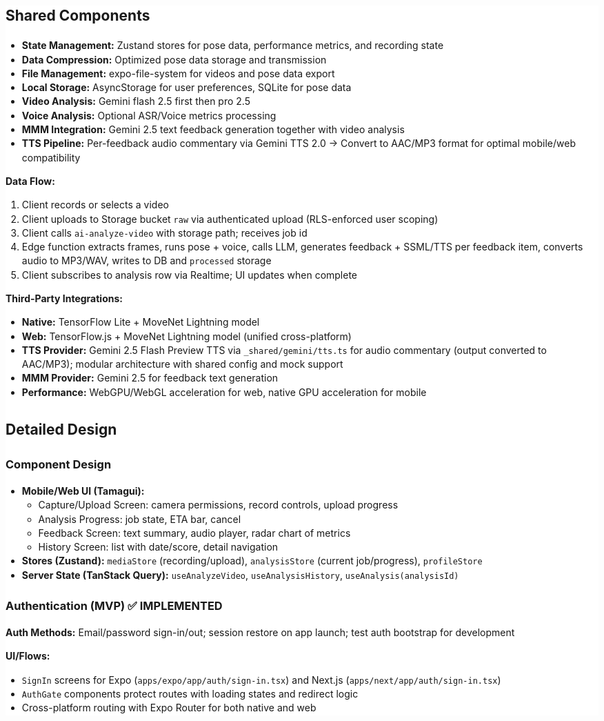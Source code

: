 ## Shared Components

- **State Management:** Zustand stores for pose data, performance metrics, and recording state
- **Data Compression:** Optimized pose data storage and transmission
- **File Management:** expo-file-system for videos and pose data export
- **Local Storage:** AsyncStorage for user preferences, SQLite for pose data
- **Video Analysis:** Gemini flash 2.5 first then pro 2.5
- **Voice Analysis:** Optional ASR/Voice metrics processing
- **MMM Integration:** Gemini 2.5 text feedback generation together with video analysis
- **TTS Pipeline:** Per-feedback audio commentary via Gemini TTS 2.0 → Convert to AAC/MP3 format for optimal mobile/web compatibility

**Data Flow:**
1. Client records or selects a video
2. Client uploads to Storage bucket `raw` via authenticated upload (RLS-enforced user scoping)
3. Client calls `ai-analyze-video` with storage path; receives job id
4. Edge function extracts frames, runs pose + voice, calls LLM, generates feedback + SSML/TTS per feedback item, converts audio to MP3/WAV, writes to DB and `processed` storage
5. Client subscribes to analysis row via Realtime; UI updates when complete

**Third-Party Integrations:**
- **Native:** TensorFlow Lite + MoveNet Lightning model
- **Web:** TensorFlow.js + MoveNet Lightning model (unified cross-platform)
- **TTS Provider:** Gemini 2.5 Flash Preview TTS via `_shared/gemini/tts.ts` for audio commentary (output converted to AAC/MP3); modular architecture with shared config and mock support
- **MMM Provider:** Gemini 2.5 for feedback text generation
- **Performance:** WebGPU/WebGL acceleration for web, native GPU acceleration for mobile

## Detailed Design

### Component Design
- **Mobile/Web UI (Tamagui):**
  - Capture/Upload Screen: camera permissions, record controls, upload progress
  - Analysis Progress: job state, ETA bar, cancel
  - Feedback Screen: text summary, audio player, radar chart of metrics
  - History Screen: list with date/score, detail navigation
- **Stores (Zustand):** `mediaStore` (recording/upload), `analysisStore` (current job/progress), `profileStore`
- **Server State (TanStack Query):** `useAnalyzeVideo`, `useAnalysisHistory`, `useAnalysis(analysisId)`

### Authentication (MVP) ✅ IMPLEMENTED

**Auth Methods:** Email/password sign-in/out; session restore on app launch; test auth bootstrap for development

**UI/Flows:**
- `SignIn` screens for Expo (`apps/expo/app/auth/sign-in.tsx`) and Next.js (`apps/next/app/auth/sign-in.tsx`)
- `AuthGate` components protect routes with loading states and redirect logic
- Cross-platform routing with Expo Router for both native and web
